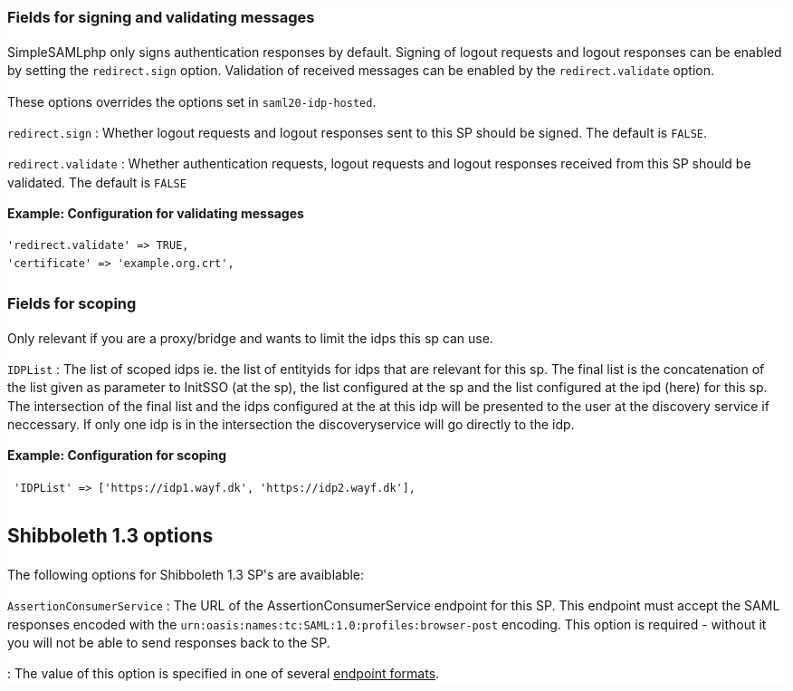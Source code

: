 
### Fields for signing and validating messages

SimpleSAMLphp only signs authentication responses by default.
Signing of logout requests and logout responses can be enabled by
setting the `redirect.sign` option. Validation of received messages
can be enabled by the `redirect.validate` option.

These options overrides the options set in `saml20-idp-hosted`.

`redirect.sign`
:   Whether logout requests and logout responses sent to this SP should
    be signed. The default is `FALSE`.

`redirect.validate`
:   Whether authentication requests, logout requests and logout
    responses received from this SP should be validated. The default is
    `FALSE`

**Example: Configuration for validating messages**

    'redirect.validate' => TRUE,
    'certificate' => 'example.org.crt',

### Fields for scoping

Only relevant if you are a proxy/bridge and wants to limit the idps this
sp can use.

`IDPList`
: The list of scoped idps ie. the list of entityids for idps that are
relevant for this sp. The final list is the concatenation of the list
given as parameter to InitSSO (at the sp), the list configured at the
sp and the list configured at the ipd (here) for this sp. The intersection
of the final list and the idps configured at the at this idp will be
presented to the user at the discovery service if neccessary. If only one
idp is in the intersection the discoveryservice will go directly to the idp.

**Example: Configuration for scoping**


     'IDPList' => ['https://idp1.wayf.dk', 'https://idp2.wayf.dk'],
     

Shibboleth 1.3 options
----------------------

The following options for Shibboleth 1.3 SP's are avaiblable:

`AssertionConsumerService`
:   The URL of the AssertionConsumerService endpoint for this SP.
    This endpoint must accept the SAML responses encoded with the
    `urn:oasis:names:tc:SAML:1.0:profiles:browser-post` encoding.
    This option is required - without it you will not be able to send
    responses back to the SP.

:   The value of this option is specified in one of several [endpoint formats](./simplesamlphp-metadata-endpoints).

